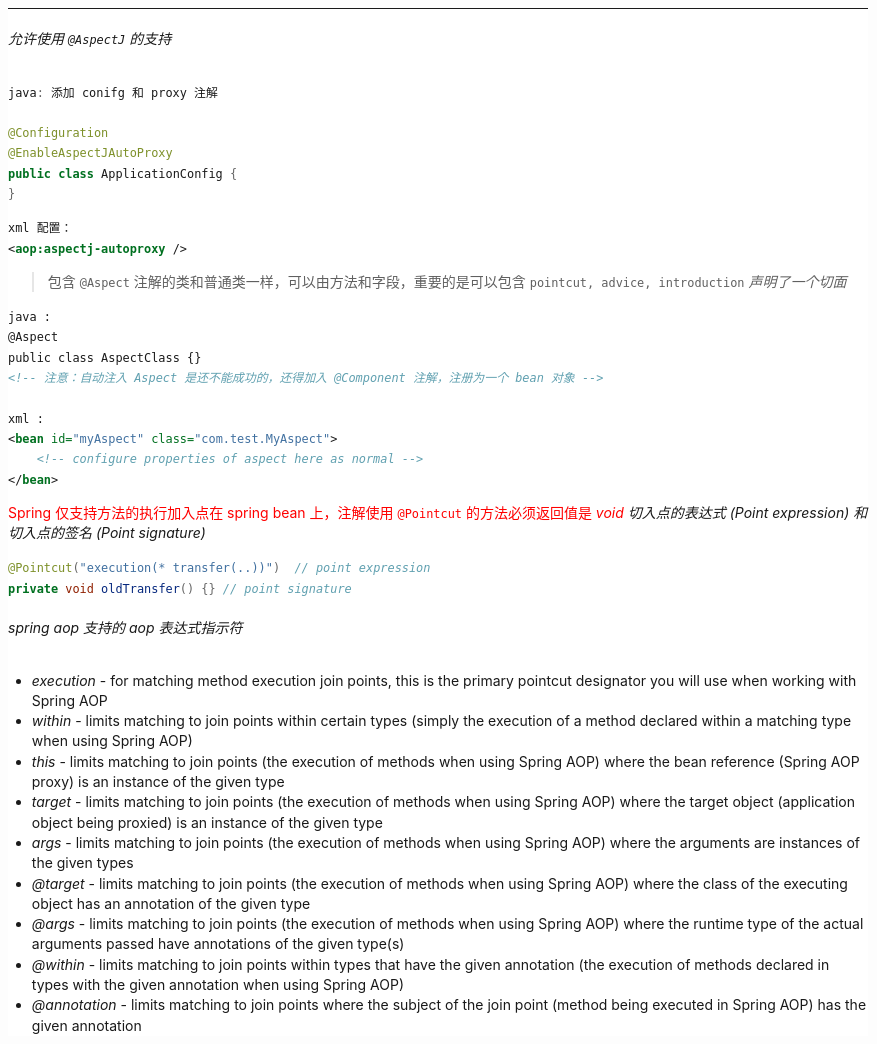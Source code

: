 
---

###### 允许使用 `@AspectJ` 的支持

```java
java: 添加 conifg 和 proxy 注解

@Configuration
@EnableAspectJAutoProxy
public class ApplicationConfig {
}
```

```xml
xml 配置：
<aop:aspectj-autoproxy />
```

> 包含 `@Aspect` 注解的类和普通类一样，可以由方法和字段，重要的是可以包含  `pointcut, advice, introduction`  *声明了一个切面*

```xml
java :
@Aspect
public class AspectClass {}
<!-- 注意：自动注入 Aspect 是还不能成功的，还得加入 @Component 注解，注册为一个 bean 对象 -->

xml :
<bean id="myAspect" class="com.test.MyAspect">
    <!-- configure properties of aspect here as normal -->
</bean>
```

<font color="red">Spring 仅支持方法的执行加入点在 spring bean 上，注解使用 `@Pointcut` 的方法必须返回值是 *void*</font>
*切入点的表达式 (Point expression) 和切入点的签名 (Point signature)*

```java
@Pointcut("execution(* transfer(..))")  // point expression
private void oldTransfer() {} // point signature
```

###### spring aop 支持的 aop 表达式指示符

- *execution* - for matching method execution join points, this is the primary pointcut designator you will use when working with Spring AOP
- *within* - limits matching to join points within certain types (simply the execution of a method declared within a matching type when using Spring AOP)
- *this* - limits matching to join points (the execution of methods when using Spring AOP) where the bean reference (Spring AOP proxy) is an instance of the given type
- *target* - limits matching to join points (the execution of methods when using Spring AOP) where the target object (application object being proxied) is an instance of the given type
- *args* - limits matching to join points (the execution of methods when using Spring AOP) where the arguments are instances of the given types
- *@target* - limits matching to join points (the execution of methods when using Spring AOP) where the class of the executing object has an annotation of the given type
- *@args* - limits matching to join points (the execution of methods when using Spring AOP) where the runtime type of the actual arguments passed have annotations of the given type(s)
- *@within* - limits matching to join points within types that have the given annotation (the execution of methods declared in types with the given annotation when using Spring AOP)
- *@annotation* - limits matching to join points where the subject of the join point (method being executed in Spring AOP) has the given annotation
